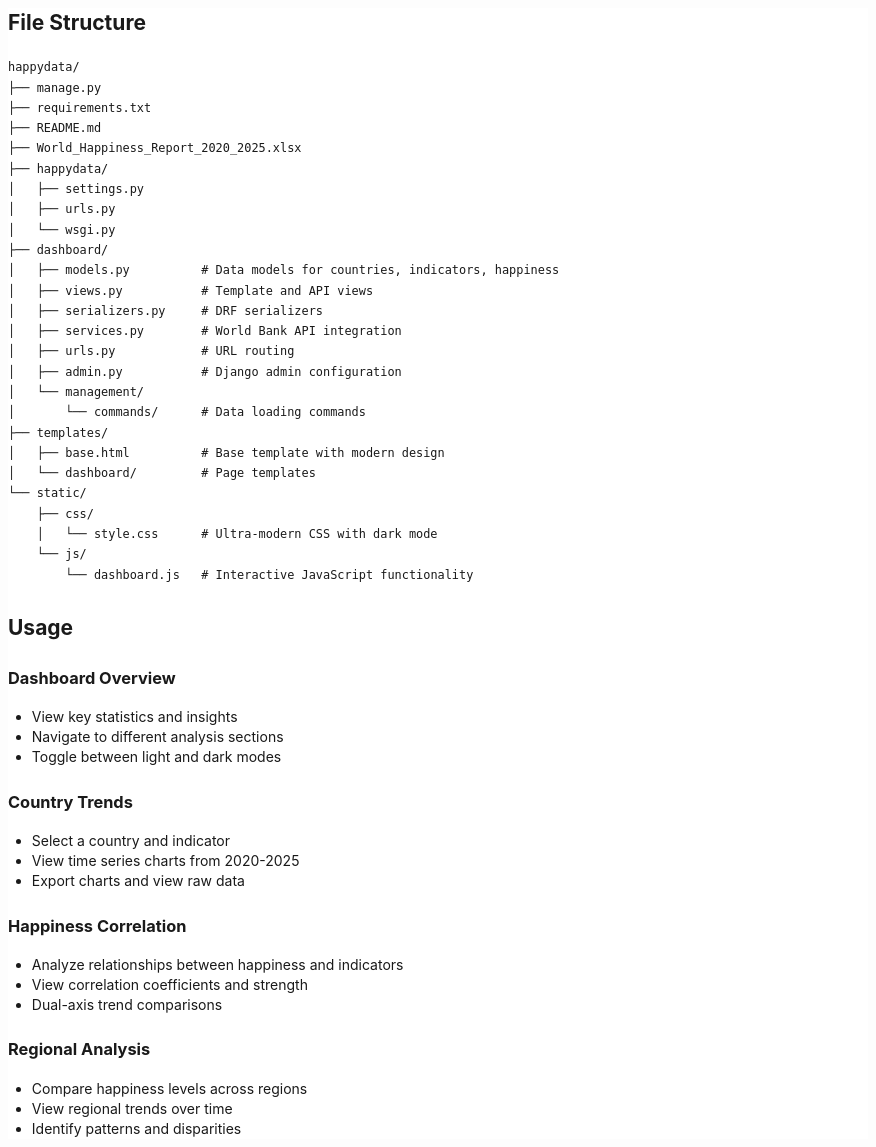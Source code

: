 ## File Structure

```
happydata/
├── manage.py
├── requirements.txt
├── README.md
├── World_Happiness_Report_2020_2025.xlsx
├── happydata/
│   ├── settings.py
│   ├── urls.py
│   └── wsgi.py
├── dashboard/
│   ├── models.py          # Data models for countries, indicators, happiness
│   ├── views.py           # Template and API views
│   ├── serializers.py     # DRF serializers
│   ├── services.py        # World Bank API integration
│   ├── urls.py            # URL routing
│   ├── admin.py           # Django admin configuration
│   └── management/
│       └── commands/      # Data loading commands
├── templates/
│   ├── base.html          # Base template with modern design
│   └── dashboard/         # Page templates
└── static/
    ├── css/
    │   └── style.css      # Ultra-modern CSS with dark mode
    └── js/
        └── dashboard.js   # Interactive JavaScript functionality
```

## Usage

### Dashboard Overview
- View key statistics and insights
- Navigate to different analysis sections
- Toggle between light and dark modes

### Country Trends
- Select a country and indicator
- View time series charts from 2020-2025
- Export charts and view raw data

### Happiness Correlation
- Analyze relationships between happiness and indicators
- View correlation coefficients and strength
- Dual-axis trend comparisons

### Regional Analysis
- Compare happiness levels across regions
- View regional trends over time
- Identify patterns and disparities
